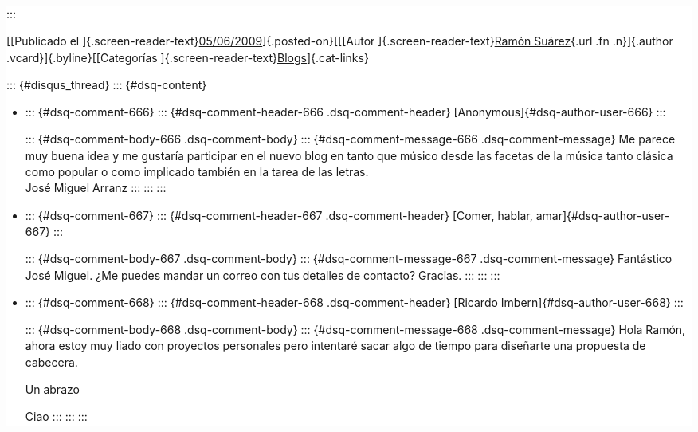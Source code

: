:::

[[Publicado el
]{.screen-reader-text}[05/06/2009](../../../../../index.html?p=350)]{.posted-on}[[[Autor
]{.screen-reader-text}[Ramón
Suárez](../../../../2010/04/30/index.html?author=2){.url .fn
.n}]{.author .vcard}]{.byline}[[Categorías
]{.screen-reader-text}[Blogs](../../../../category/blogs/index.html)]{.cat-links}

::: {#disqus_thread}
::: {#dsq-content}
-   ::: {#dsq-comment-666}
    ::: {#dsq-comment-header-666 .dsq-comment-header}
    [Anonymous]{#dsq-author-user-666}
    :::

    ::: {#dsq-comment-body-666 .dsq-comment-body}
    ::: {#dsq-comment-message-666 .dsq-comment-message}
    Me parece muy buena idea y me gustaría participar en el nuevo blog
    en tanto que músico desde las facetas de la música tanto clásica
    como popular o como implicado también en la tarea de las letras.\
    José Miguel Arranz
    :::
    :::
    :::

-   ::: {#dsq-comment-667}
    ::: {#dsq-comment-header-667 .dsq-comment-header}
    [Comer, hablar, amar]{#dsq-author-user-667}
    :::

    ::: {#dsq-comment-body-667 .dsq-comment-body}
    ::: {#dsq-comment-message-667 .dsq-comment-message}
    Fantástico José Miguel. ¿Me puedes mandar un correo con tus detalles
    de contacto? Gracias.
    :::
    :::
    :::

-   ::: {#dsq-comment-668}
    ::: {#dsq-comment-header-668 .dsq-comment-header}
    [Ricardo Imbern]{#dsq-author-user-668}
    :::

    ::: {#dsq-comment-body-668 .dsq-comment-body}
    ::: {#dsq-comment-message-668 .dsq-comment-message}
    Hola Ramón, ahora estoy muy liado con proyectos personales pero
    intentaré sacar algo de tiempo para diseñarte una propuesta de
    cabecera.

    Un abrazo

    Ciao
    :::
    :::
    :::
